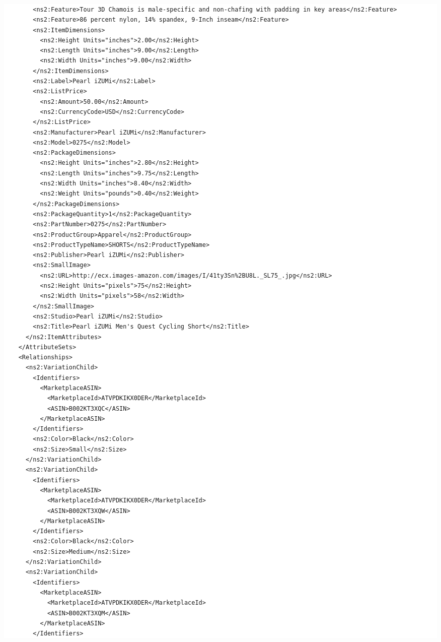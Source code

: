 ```
        <ns2:Feature>Tour 3D Chamois is male-specific and non-chafing with padding in key areas</ns2:Feature>
        <ns2:Feature>86 percent nylon, 14% spandex, 9-Inch inseam</ns2:Feature>
        <ns2:ItemDimensions>
          <ns2:Height Units="inches">2.00</ns2:Height>
          <ns2:Length Units="inches">9.00</ns2:Length>
          <ns2:Width Units="inches">9.00</ns2:Width>
        </ns2:ItemDimensions>
        <ns2:Label>Pearl iZUMi</ns2:Label>
        <ns2:ListPrice>
          <ns2:Amount>50.00</ns2:Amount>
          <ns2:CurrencyCode>USD</ns2:CurrencyCode>
        </ns2:ListPrice>
        <ns2:Manufacturer>Pearl iZUMi</ns2:Manufacturer>
        <ns2:Model>0275</ns2:Model>
        <ns2:PackageDimensions>
          <ns2:Height Units="inches">2.80</ns2:Height>
          <ns2:Length Units="inches">9.75</ns2:Length>
          <ns2:Width Units="inches">8.40</ns2:Width>
          <ns2:Weight Units="pounds">0.40</ns2:Weight>
        </ns2:PackageDimensions>
        <ns2:PackageQuantity>1</ns2:PackageQuantity>
        <ns2:PartNumber>0275</ns2:PartNumber>
        <ns2:ProductGroup>Apparel</ns2:ProductGroup>
        <ns2:ProductTypeName>SHORTS</ns2:ProductTypeName>
        <ns2:Publisher>Pearl iZUMi</ns2:Publisher>
        <ns2:SmallImage>
          <ns2:URL>http://ecx.images-amazon.com/images/I/41ty3Sn%2BU8L._SL75_.jpg</ns2:URL>
          <ns2:Height Units="pixels">75</ns2:Height>
          <ns2:Width Units="pixels">58</ns2:Width>
        </ns2:SmallImage>
        <ns2:Studio>Pearl iZUMi</ns2:Studio>
        <ns2:Title>Pearl iZUMi Men's Quest Cycling Short</ns2:Title>
      </ns2:ItemAttributes>
    </AttributeSets>
    <Relationships>
      <ns2:VariationChild>
        <Identifiers>
          <MarketplaceASIN>
            <MarketplaceId>ATVPDKIKX0DER</MarketplaceId>
            <ASIN>B002KT3XQC</ASIN>
          </MarketplaceASIN>
        </Identifiers>
        <ns2:Color>Black</ns2:Color>
        <ns2:Size>Small</ns2:Size>
      </ns2:VariationChild>
      <ns2:VariationChild>
        <Identifiers>
          <MarketplaceASIN>
            <MarketplaceId>ATVPDKIKX0DER</MarketplaceId>
            <ASIN>B002KT3XQW</ASIN>
          </MarketplaceASIN>
        </Identifiers>
        <ns2:Color>Black</ns2:Color>
        <ns2:Size>Medium</ns2:Size>
      </ns2:VariationChild>
      <ns2:VariationChild>
        <Identifiers>
          <MarketplaceASIN>
            <MarketplaceId>ATVPDKIKX0DER</MarketplaceId>
            <ASIN>B002KT3XQM</ASIN>
          </MarketplaceASIN>
        </Identifiers>
```